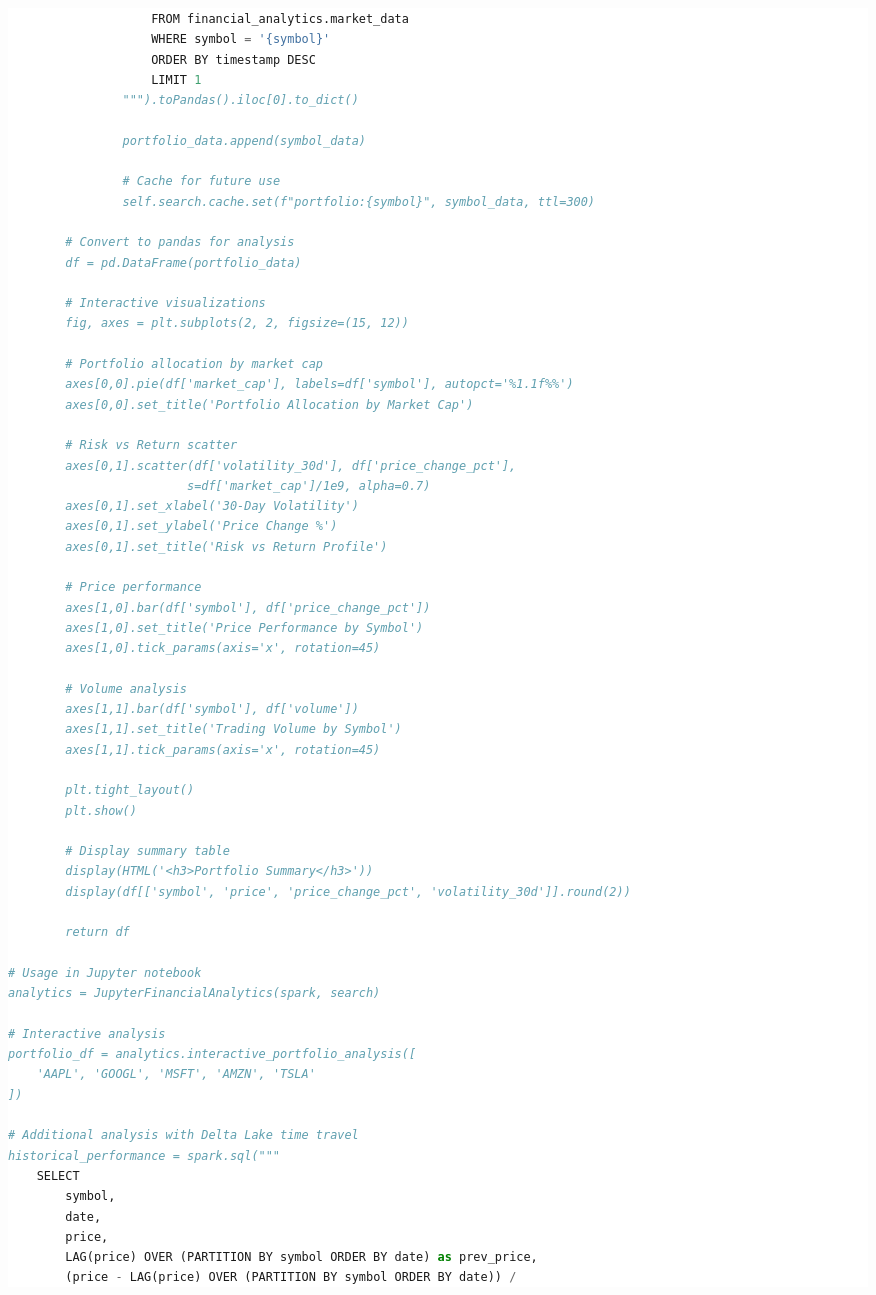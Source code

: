 ```python
                    FROM financial_analytics.market_data
                    WHERE symbol = '{symbol}'
                    ORDER BY timestamp DESC
                    LIMIT 1
                """).toPandas().iloc[0].to_dict()
                
                portfolio_data.append(symbol_data)
                
                # Cache for future use
                self.search.cache.set(f"portfolio:{symbol}", symbol_data, ttl=300)
        
        # Convert to pandas for analysis
        df = pd.DataFrame(portfolio_data)
        
        # Interactive visualizations
        fig, axes = plt.subplots(2, 2, figsize=(15, 12))
        
        # Portfolio allocation by market cap
        axes[0,0].pie(df['market_cap'], labels=df['symbol'], autopct='%1.1f%%')
        axes[0,0].set_title('Portfolio Allocation by Market Cap')
        
        # Risk vs Return scatter
        axes[0,1].scatter(df['volatility_30d'], df['price_change_pct'], 
                         s=df['market_cap']/1e9, alpha=0.7)
        axes[0,1].set_xlabel('30-Day Volatility')
        axes[0,1].set_ylabel('Price Change %')
        axes[0,1].set_title('Risk vs Return Profile')
        
        # Price performance
        axes[1,0].bar(df['symbol'], df['price_change_pct'])
        axes[1,0].set_title('Price Performance by Symbol')
        axes[1,0].tick_params(axis='x', rotation=45)
        
        # Volume analysis
        axes[1,1].bar(df['symbol'], df['volume'])
        axes[1,1].set_title('Trading Volume by Symbol')
        axes[1,1].tick_params(axis='x', rotation=45)
        
        plt.tight_layout()
        plt.show()
        
        # Display summary table
        display(HTML('<h3>Portfolio Summary</h3>'))
        display(df[['symbol', 'price', 'price_change_pct', 'volatility_30d']].round(2))
        
        return df

# Usage in Jupyter notebook
analytics = JupyterFinancialAnalytics(spark, search)

# Interactive analysis
portfolio_df = analytics.interactive_portfolio_analysis([
    'AAPL', 'GOOGL', 'MSFT', 'AMZN', 'TSLA'
])

# Additional analysis with Delta Lake time travel
historical_performance = spark.sql("""
    SELECT 
        symbol,
        date,
        price,
        LAG(price) OVER (PARTITION BY symbol ORDER BY date) as prev_price,
        (price - LAG(price) OVER (PARTITION BY symbol ORDER BY date)) / 
```